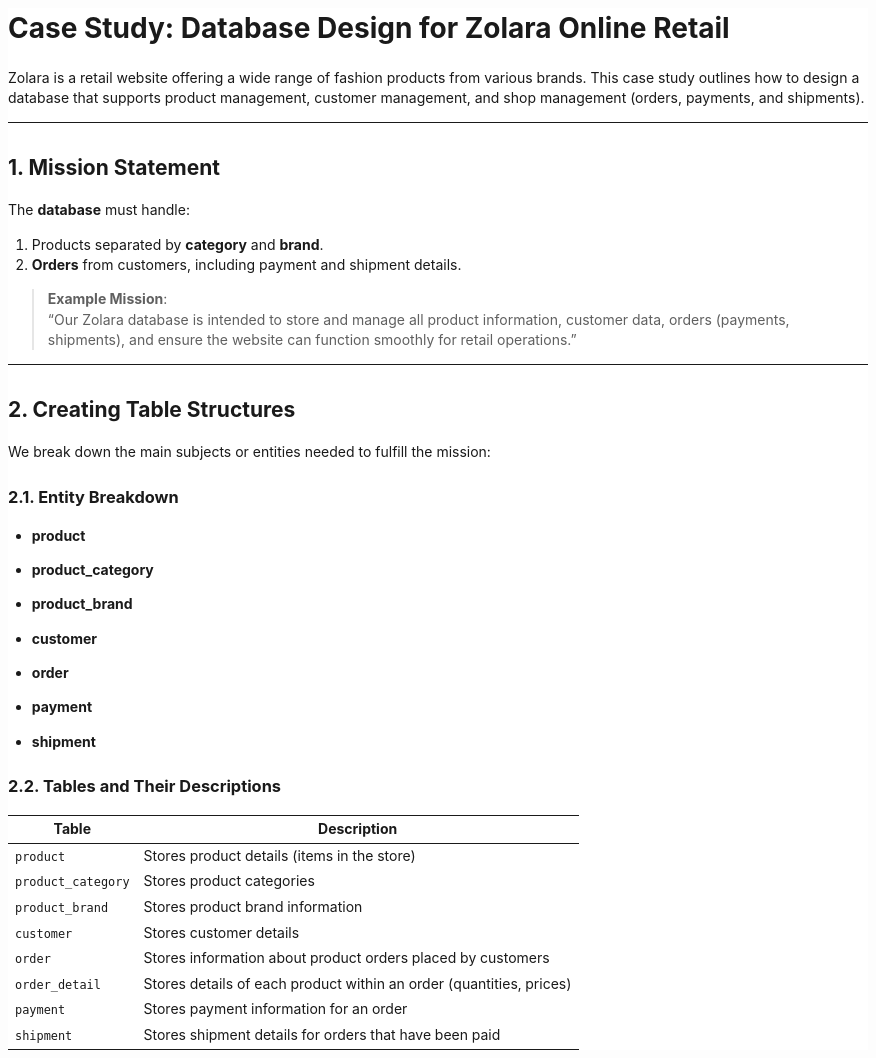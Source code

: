 # Case Study: Database Design for Zolara Online Retail

Zolara is a retail website offering a wide range of fashion products from various brands. This case study outlines how to design a database that supports product management, customer management, and shop management (orders, payments, and shipments).

---

## 1. Mission Statement

The **database** must handle:

1. Products separated by **category** and **brand**.
2. **Orders** from customers, including payment and shipment details.

> **Example Mission**:  
> “Our Zolara database is intended to store and manage all product information, customer data, orders (payments, shipments), and ensure the website can function smoothly for retail operations.”

---

## 2. Creating Table Structures

We break down the main subjects or entities needed to fulfill the mission:

### 2.1. Entity Breakdown

- **product**  
- **product_category**  
- **product_brand**

- **customer**  
- **order**  
- **payment**  
- **shipment**

### 2.2. Tables and Their Descriptions

| Table              | Description                                                            |
|--------------------|------------------------------------------------------------------------|
| `product`          | Stores product details (items in the store)                            |
| `product_category` | Stores product categories                                              |
| `product_brand`    | Stores product brand information                                       |
| `customer`         | Stores customer details                                                |
| `order`            | Stores information about product orders placed by customers            |
| `order_detail`     | Stores details of each product within an order (quantities, prices)    |
| `payment`          | Stores payment information for an order                                |
| `shipment`         | Stores shipment details for orders that have been paid                 |
